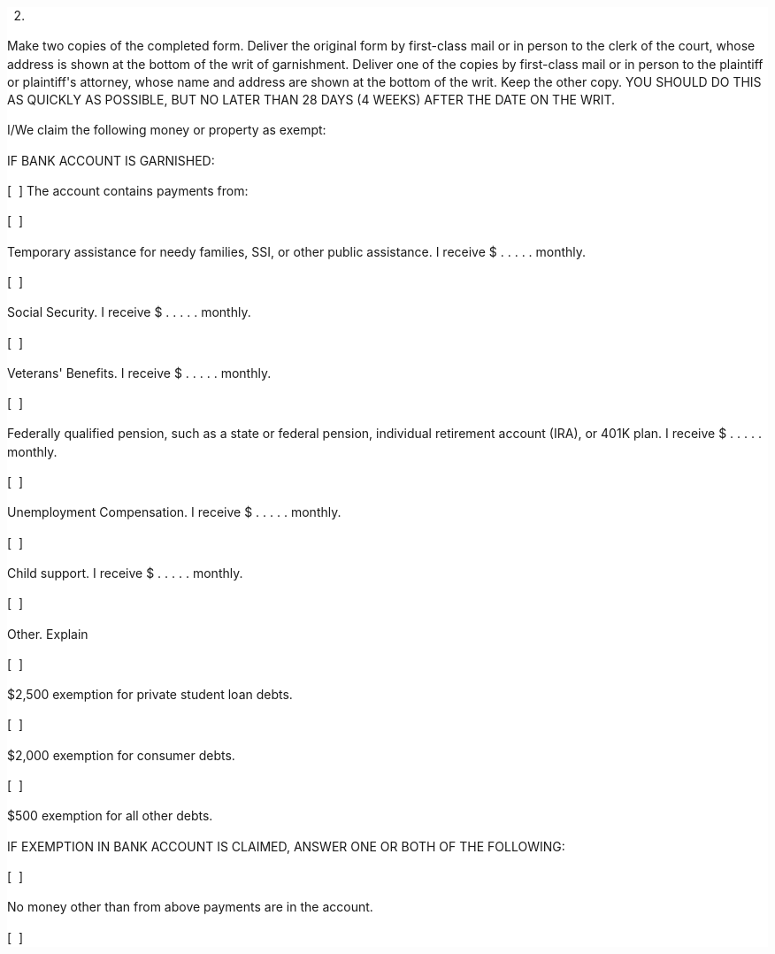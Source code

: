 2.

Make two copies of the completed form. Deliver the original form by first-class mail or in person to the clerk of the court, whose address is shown at the bottom of the writ of garnishment. Deliver one of the copies by first-class mail or in person to the plaintiff or plaintiff's attorney, whose name and address are shown at the bottom of the writ. Keep the other copy. YOU SHOULD DO THIS AS QUICKLY AS POSSIBLE, BUT NO LATER THAN 28 DAYS (4 WEEKS) AFTER THE DATE ON THE WRIT.

I/We claim the following money or property as exempt:

IF BANK ACCOUNT IS GARNISHED:

[  ] The account contains payments from:

[  ]

Temporary assistance for needy families, SSI, or other public assistance. I receive $ . . . . . monthly.

[  ]

Social Security. I receive $ . . . . . monthly.

[  ]

Veterans' Benefits. I receive $ . . . . . monthly.

[  ]

Federally qualified pension, such as a state or federal pension, individual retirement account (IRA), or 401K plan. I receive $ . . . . . monthly.

[  ]

Unemployment Compensation. I receive $ . . . . . monthly.

[  ]

Child support. I receive $ . . . . . monthly.

[  ]

Other. Explain

[  ]

$2,500 exemption for private student loan debts.

[  ]

$2,000 exemption for consumer debts.

[  ]

$500 exemption for all other debts.

IF EXEMPTION IN BANK ACCOUNT IS CLAIMED, ANSWER ONE OR BOTH OF THE FOLLOWING:

[  ]

No money other than from above payments are in the account.

[  ]
